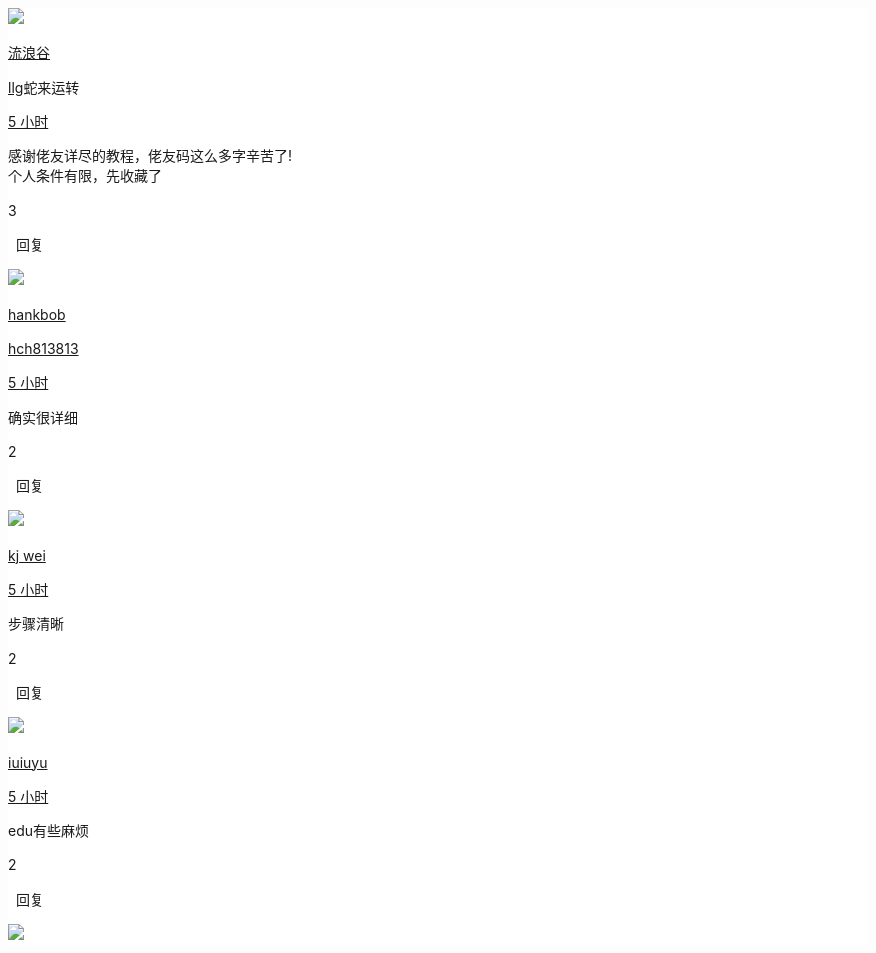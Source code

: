 [![](https://cdn.linux.do/user_avatar/linux.do/llg/96/57216_2.png)
](/u/llg)

[流浪谷](/u/llg)

[llg](/u/llg)蛇来运转

[5 小时](/t/topic/576856/5?u=niyan2025 "发布日期")

感谢佬友详尽的教程，佬友码这么多字辛苦了!  
个人条件有限，先收藏了

  

3

​ ​ 回复

[![](https://cdn.linux.do/letter_avatar/hch813813/96/5_d44a9b381edc88181525e3c8350177ca.png)
](/u/hch813813)

[hankbob](/u/hch813813)

[hch813813](/u/hch813813)

[5 小时](/t/topic/576856/6?u=niyan2025 "发布日期")

确实很详细

  

2

​ ​ 回复

[![](https://cdn.linux.do/user_avatar/linux.do/kj_wei/96/556006_2.png)
](/u/kj_wei)

[kj wei](/u/kj_wei)

[5 小时](/t/topic/576856/7?u=niyan2025 "发布日期")

步骤清晰

  

2

​ ​ 回复

[![](https://cdn.linux.do/user_avatar/linux.do/iuiuyu/96/505866_2.png)
](/u/iuiuyu)

[iuiuyu](/u/iuiuyu)

[5 小时](/t/topic/576856/8?u=niyan2025 "发布日期")

edu有些麻烦

  

2

​ ​ 回复

[![](https://cdn.linux.do/user_avatar/linux.do/handsome/96/477777_2.png)
](/u/handsome)
